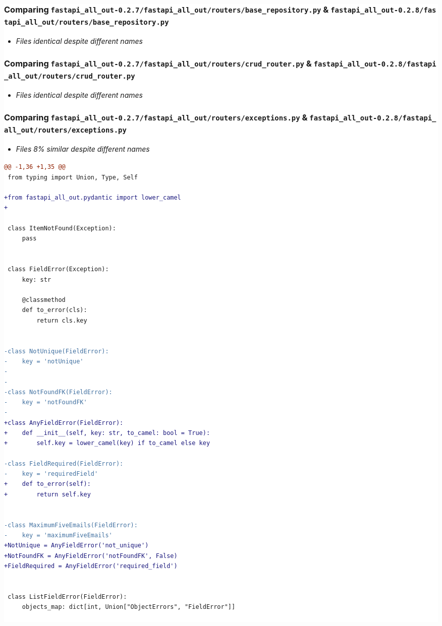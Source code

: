 ### Comparing `fastapi_all_out-0.2.7/fastapi_all_out/routers/base_repository.py` & `fastapi_all_out-0.2.8/fastapi_all_out/routers/base_repository.py`

 * *Files identical despite different names*

### Comparing `fastapi_all_out-0.2.7/fastapi_all_out/routers/crud_router.py` & `fastapi_all_out-0.2.8/fastapi_all_out/routers/crud_router.py`

 * *Files identical despite different names*

### Comparing `fastapi_all_out-0.2.7/fastapi_all_out/routers/exceptions.py` & `fastapi_all_out-0.2.8/fastapi_all_out/routers/exceptions.py`

 * *Files 8% similar despite different names*

```diff
@@ -1,36 +1,35 @@
 from typing import Union, Type, Self
 
+from fastapi_all_out.pydantic import lower_camel
+
 
 class ItemNotFound(Exception):
     pass
 
 
 class FieldError(Exception):
     key: str
 
     @classmethod
     def to_error(cls):
         return cls.key
 
 
-class NotUnique(FieldError):
-    key = 'notUnique'
-
-
-class NotFoundFK(FieldError):
-    key = 'notFoundFK'
-
+class AnyFieldError(FieldError):
+    def __init__(self, key: str, to_camel: bool = True):
+        self.key = lower_camel(key) if to_camel else key
 
-class FieldRequired(FieldError):
-    key = 'requiredField'
+    def to_error(self):
+        return self.key
 
 
-class MaximumFiveEmails(FieldError):
-    key = 'maximumFiveEmails'
+NotUnique = AnyFieldError('not_unique')
+NotFoundFK = AnyFieldError('notFoundFK', False)
+FieldRequired = AnyFieldError('required_field')
 
 
 class ListFieldError(FieldError):
     objects_map: dict[int, Union["ObjectErrors", "FieldError"]]
 
```